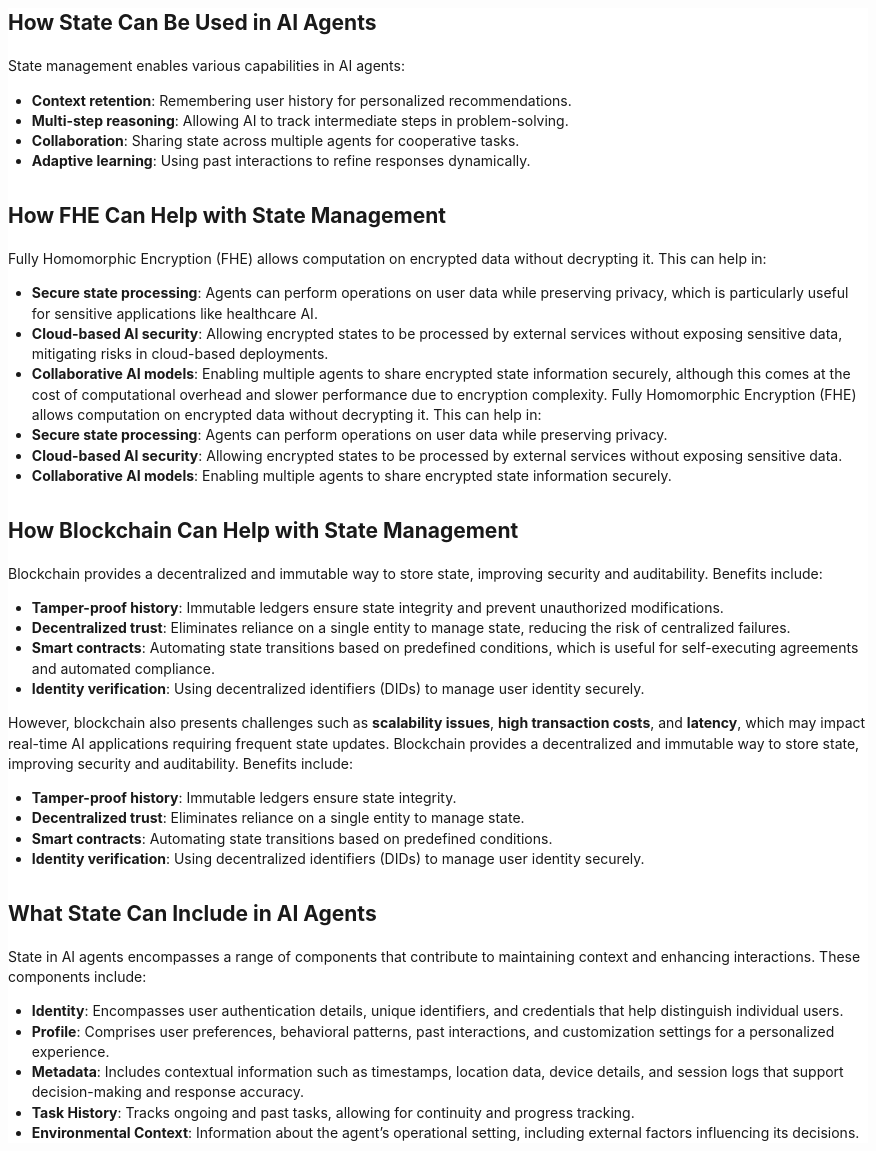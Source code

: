## How State Can Be Used in AI Agents
State management enables various capabilities in AI agents:
- **Context retention**: Remembering user history for personalized recommendations.
- **Multi-step reasoning**: Allowing AI to track intermediate steps in problem-solving.
- **Collaboration**: Sharing state across multiple agents for cooperative tasks.
- **Adaptive learning**: Using past interactions to refine responses dynamically.

## How FHE Can Help with State Management

Fully Homomorphic Encryption (FHE) allows computation on encrypted data without decrypting it. This can help in:
- **Secure state processing**: Agents can perform operations on user data while preserving privacy, which is particularly useful for sensitive applications like healthcare AI.
- **Cloud-based AI security**: Allowing encrypted states to be processed by external services without exposing sensitive data, mitigating risks in cloud-based deployments.
- **Collaborative AI models**: Enabling multiple agents to share encrypted state information securely, although this comes at the cost of computational overhead and slower performance due to encryption complexity.
Fully Homomorphic Encryption (FHE) allows computation on encrypted data without decrypting it. This can help in:
- **Secure state processing**: Agents can perform operations on user data while preserving privacy.
- **Cloud-based AI security**: Allowing encrypted states to be processed by external services without exposing sensitive data.
- **Collaborative AI models**: Enabling multiple agents to share encrypted state information securely.

## How Blockchain Can Help with State Management

Blockchain provides a decentralized and immutable way to store state, improving security and auditability. Benefits include:
- **Tamper-proof history**: Immutable ledgers ensure state integrity and prevent unauthorized modifications.
- **Decentralized trust**: Eliminates reliance on a single entity to manage state, reducing the risk of centralized failures.
- **Smart contracts**: Automating state transitions based on predefined conditions, which is useful for self-executing agreements and automated compliance.
- **Identity verification**: Using decentralized identifiers (DIDs) to manage user identity securely.

However, blockchain also presents challenges such as **scalability issues**, **high transaction costs**, and **latency**, which may impact real-time AI applications requiring frequent state updates.
Blockchain provides a decentralized and immutable way to store state, improving security and auditability. Benefits include:
- **Tamper-proof history**: Immutable ledgers ensure state integrity.
- **Decentralized trust**: Eliminates reliance on a single entity to manage state.
- **Smart contracts**: Automating state transitions based on predefined conditions.
- **Identity verification**: Using decentralized identifiers (DIDs) to manage user identity securely.

## **What State Can Include in AI Agents**
State in AI agents encompasses a range of components that contribute to maintaining context and enhancing interactions. These components include:
- **Identity**: Encompasses user authentication details, unique identifiers, and credentials that help distinguish individual users.
- **Profile**: Comprises user preferences, behavioral patterns, past interactions, and customization settings for a personalized experience.
- **Metadata**: Includes contextual information such as timestamps, location data, device details, and session logs that support decision-making and response accuracy.
- **Task History**: Tracks ongoing and past tasks, allowing for continuity and progress tracking.
- **Environmental Context**: Information about the agent’s operational setting, including external factors influencing its decisions.